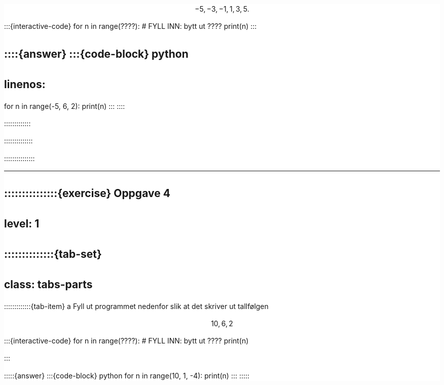 $$
-5, -3, -1, 1, 3, 5. 
$$

:::{interactive-code}
for n in range(????): # FYLL INN: bytt ut ???? 
    print(n)
:::


::::{answer}
:::{code-block} python
---
linenos:
---
for n in range(-5, 6, 2):
    print(n)
:::
::::

:::::::::::::

::::::::::::::

:::::::::::::::


---


:::::::::::::::{exercise} Oppgave 4
---
level: 1
---
::::::::::::::{tab-set}
---
class: tabs-parts
---
:::::::::::::{tab-item} a
Fyll ut programmet nedenfor slik at det skriver ut tallfølgen

$$
10, 6, 2
$$

:::{interactive-code}
for n in range(????): # FYLL INN: bytt ut ????
    print(n)


:::


:::::{answer}
:::{code-block} python
for n in range(10, 1, -4):
    print(n)
:::
:::::
